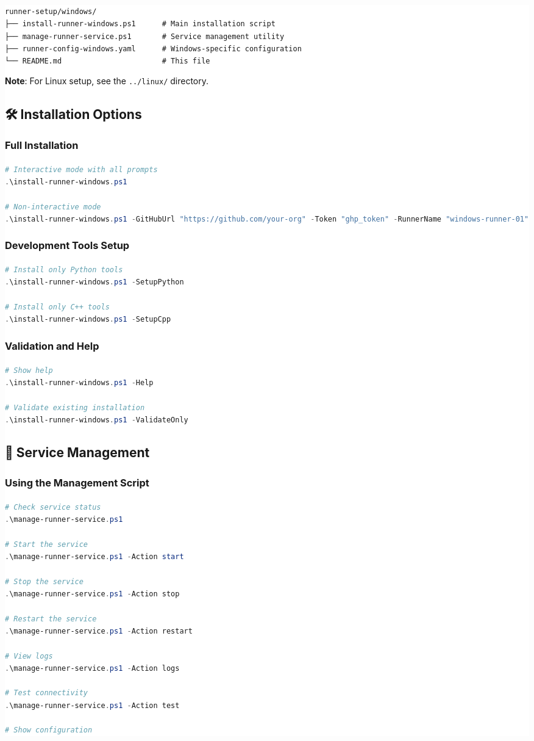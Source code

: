 ```
runner-setup/windows/
├── install-runner-windows.ps1      # Main installation script
├── manage-runner-service.ps1       # Service management utility
├── runner-config-windows.yaml      # Windows-specific configuration
└── README.md                       # This file
```

**Note**: For Linux setup, see the `../linux/` directory.

## 🛠️ Installation Options

### Full Installation
```powershell
# Interactive mode with all prompts
.\install-runner-windows.ps1

# Non-interactive mode
.\install-runner-windows.ps1 -GitHubUrl "https://github.com/your-org" -Token "ghp_token" -RunnerName "windows-runner-01"
```

### Development Tools Setup
```powershell
# Install only Python tools
.\install-runner-windows.ps1 -SetupPython

# Install only C++ tools
.\install-runner-windows.ps1 -SetupCpp
```

### Validation and Help
```powershell
# Show help
.\install-runner-windows.ps1 -Help

# Validate existing installation
.\install-runner-windows.ps1 -ValidateOnly
```

## 🔧 Service Management

### Using the Management Script
```powershell
# Check service status
.\manage-runner-service.ps1

# Start the service
.\manage-runner-service.ps1 -Action start

# Stop the service
.\manage-runner-service.ps1 -Action stop

# Restart the service
.\manage-runner-service.ps1 -Action restart

# View logs
.\manage-runner-service.ps1 -Action logs

# Test connectivity
.\manage-runner-service.ps1 -Action test

# Show configuration
```
